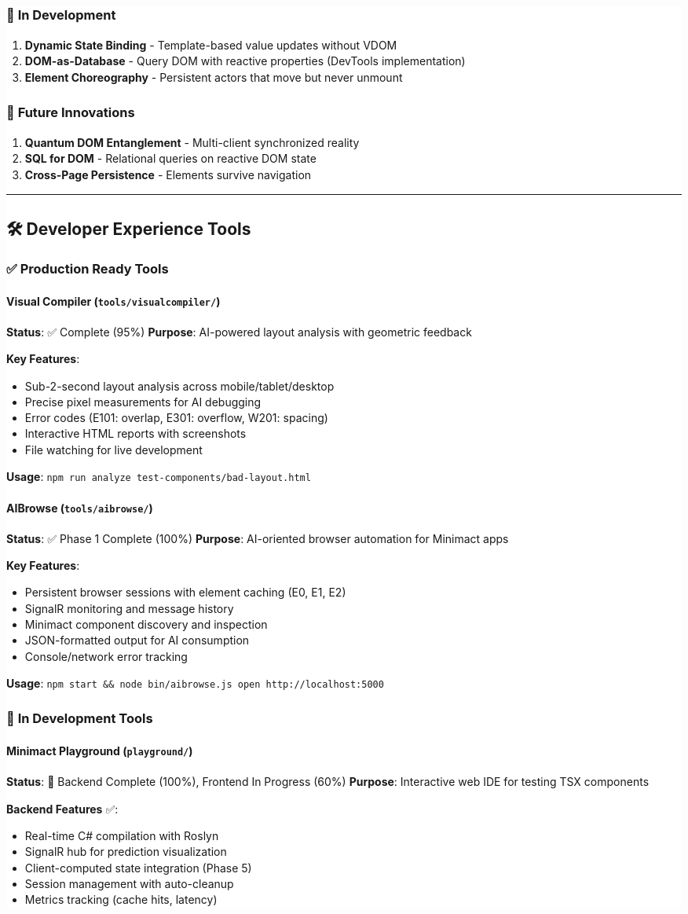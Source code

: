 ### 🚧 **In Development**
1. **Dynamic State Binding** - Template-based value updates without VDOM
2. **DOM-as-Database** - Query DOM with reactive properties (DevTools implementation)
3. **Element Choreography** - Persistent actors that move but never unmount

### 🔮 **Future Innovations**
1. **Quantum DOM Entanglement** - Multi-client synchronized reality
2. **SQL for DOM** - Relational queries on reactive DOM state
3. **Cross-Page Persistence** - Elements survive navigation

---

## 🛠️ **Developer Experience Tools**

### ✅ **Production Ready Tools**

#### Visual Compiler (`tools/visualcompiler/`)
**Status**: ✅ Complete (95%)
**Purpose**: AI-powered layout analysis with geometric feedback

**Key Features**:
- Sub-2-second layout analysis across mobile/tablet/desktop
- Precise pixel measurements for AI debugging
- Error codes (E101: overlap, E301: overflow, W201: spacing)
- Interactive HTML reports with screenshots
- File watching for live development

**Usage**: `npm run analyze test-components/bad-layout.html`

#### AIBrowse (`tools/aibrowse/`)
**Status**: ✅ Phase 1 Complete (100%)
**Purpose**: AI-oriented browser automation for Minimact apps

**Key Features**:
- Persistent browser sessions with element caching (E0, E1, E2)
- SignalR monitoring and message history
- Minimact component discovery and inspection
- JSON-formatted output for AI consumption
- Console/network error tracking

**Usage**: `npm start && node bin/aibrowse.js open http://localhost:5000`

### 🚧 **In Development Tools**

#### Minimact Playground (`playground/`)
**Status**: 🚧 Backend Complete (100%), Frontend In Progress (60%)
**Purpose**: Interactive web IDE for testing TSX components

**Backend Features** ✅:
- Real-time C# compilation with Roslyn
- SignalR hub for prediction visualization
- Client-computed state integration (Phase 5)
- Session management with auto-cleanup
- Metrics tracking (cache hits, latency)
